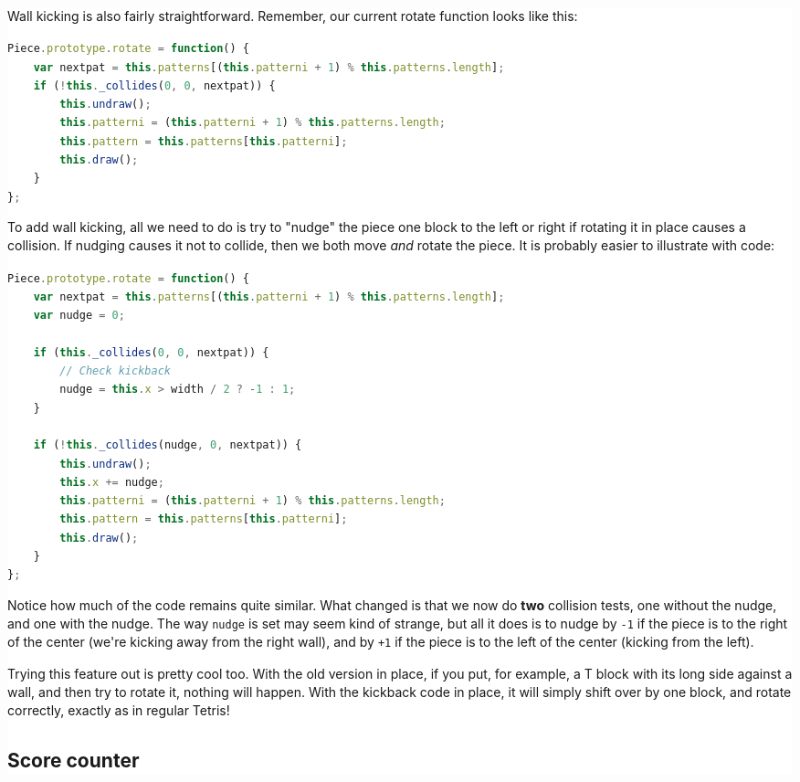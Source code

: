 Wall kicking is also fairly straightforward. Remember, our current rotate
function looks like this:

```javascript
Piece.prototype.rotate = function() {
	var nextpat = this.patterns[(this.patterni + 1) % this.patterns.length];
	if (!this._collides(0, 0, nextpat)) {
		this.undraw();
		this.patterni = (this.patterni + 1) % this.patterns.length;
		this.pattern = this.patterns[this.patterni];
		this.draw();
	}
};
```

To add wall kicking, all we need to do is try to "nudge" the piece one block
to the left or right if rotating it in place causes a collision. If nudging
causes it not to collide, then we both move *and* rotate the piece. It is
probably easier to illustrate with code:

```javascript
Piece.prototype.rotate = function() {
	var nextpat = this.patterns[(this.patterni + 1) % this.patterns.length];
	var nudge = 0;

	if (this._collides(0, 0, nextpat)) {
		// Check kickback
		nudge = this.x > width / 2 ? -1 : 1;
	}

	if (!this._collides(nudge, 0, nextpat)) {
		this.undraw();
		this.x += nudge;
		this.patterni = (this.patterni + 1) % this.patterns.length;
		this.pattern = this.patterns[this.patterni];
		this.draw();
	}
};
```

Notice how much of the code remains quite similar. What changed is that we now
do **two** collision tests, one without the nudge, and one with the nudge. The
way `nudge` is set may seem kind of strange, but all it does is to nudge by
`-1` if the piece is to the right of the center (we're kicking away from the
right wall), and by `+1` if the piece is to the left of the center (kicking
from the left).

Trying this feature out is pretty cool too. With the old version in place, if
you put, for example, a T block with its long side against a wall, and then try
to rotate it, nothing will happen. With the kickback code in place, it will
simply shift over by one block, and rotate correctly, exactly as in regular
Tetris!

## Score counter
